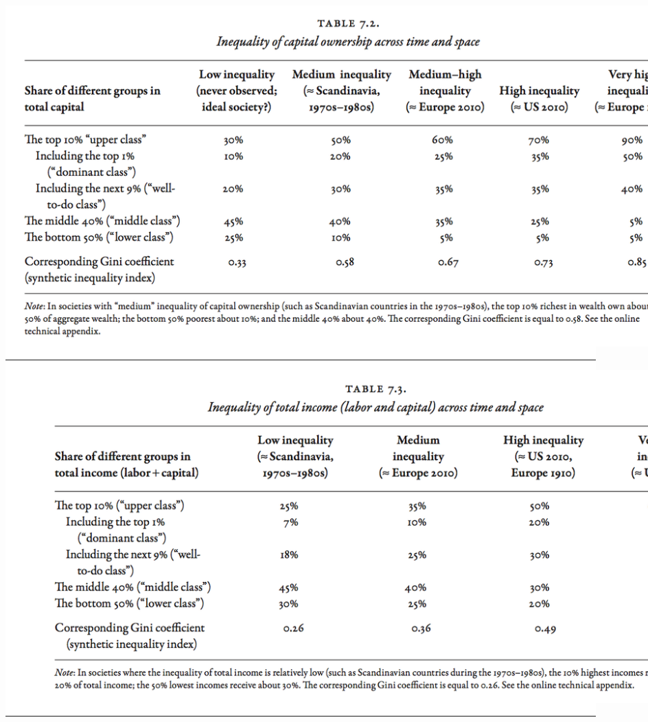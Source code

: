 <img src = "../../tables/Table_7_2.png" alt = "Inequality of capital ownership across time and space" style="max-width: 1000px!important; max-height: 600px!important; margin: 0em; padding: 0em;">
</figure> 

---

<figure class = "centered">  
<img src = "../../tables/Table_7_3.png" alt = "Inequality of total income (labor and capital) across time and space" style="max-width: 1000px!important; max-height: 600px!important; margin: 0em; padding: 0em;">
</figure> 

---